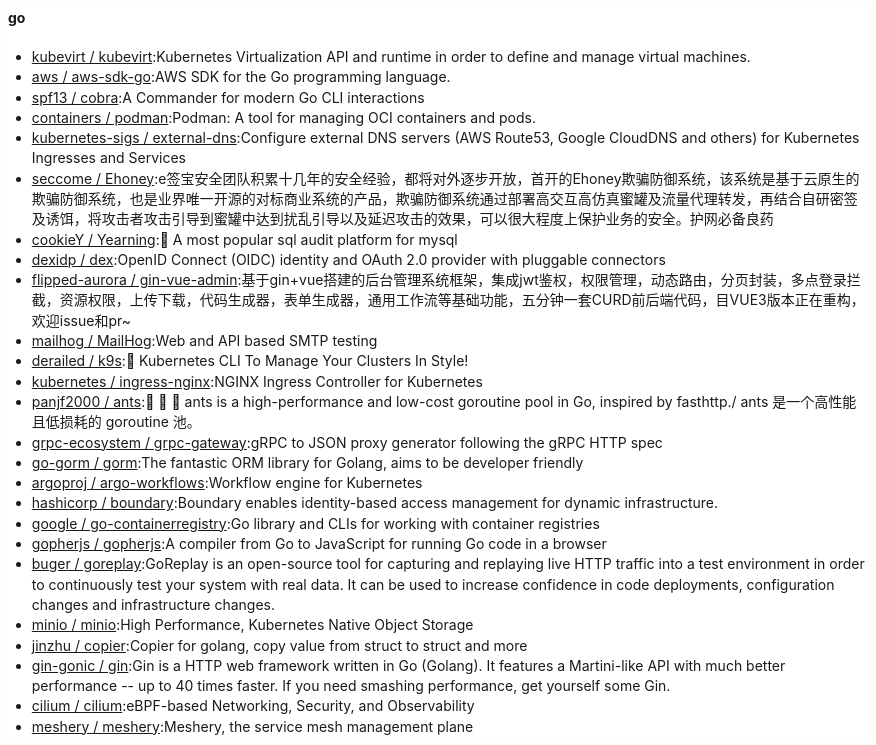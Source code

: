 #### go
* [kubevirt / kubevirt](https://github.com/kubevirt/kubevirt):Kubernetes Virtualization API and runtime in order to define and manage virtual machines.
* [aws / aws-sdk-go](https://github.com/aws/aws-sdk-go):AWS SDK for the Go programming language.
* [spf13 / cobra](https://github.com/spf13/cobra):A Commander for modern Go CLI interactions
* [containers / podman](https://github.com/containers/podman):Podman: A tool for managing OCI containers and pods.
* [kubernetes-sigs / external-dns](https://github.com/kubernetes-sigs/external-dns):Configure external DNS servers (AWS Route53, Google CloudDNS and others) for Kubernetes Ingresses and Services
* [seccome / Ehoney](https://github.com/seccome/Ehoney):e签宝安全团队积累十几年的安全经验，都将对外逐步开放，首开的Ehoney欺骗防御系统，该系统是基于云原生的欺骗防御系统，也是业界唯一开源的对标商业系统的产品，欺骗防御系统通过部署高交互高仿真蜜罐及流量代理转发，再结合自研密签及诱饵，将攻击者攻击引导到蜜罐中达到扰乱引导以及延迟攻击的效果，可以很大程度上保护业务的安全。护网必备良药
* [cookieY / Yearning](https://github.com/cookieY/Yearning):🐳
A most popular sql audit platform for mysql
* [dexidp / dex](https://github.com/dexidp/dex):OpenID Connect (OIDC) identity and OAuth 2.0 provider with pluggable connectors
* [flipped-aurora / gin-vue-admin](https://github.com/flipped-aurora/gin-vue-admin):基于gin+vue搭建的后台管理系统框架，集成jwt鉴权，权限管理，动态路由，分页封装，多点登录拦截，资源权限，上传下载，代码生成器，表单生成器，通用工作流等基础功能，五分钟一套CURD前后端代码，目VUE3版本正在重构，欢迎issue和pr~
* [mailhog / MailHog](https://github.com/mailhog/MailHog):Web and API based SMTP testing
* [derailed / k9s](https://github.com/derailed/k9s):🐶
Kubernetes CLI To Manage Your Clusters In Style!
* [kubernetes / ingress-nginx](https://github.com/kubernetes/ingress-nginx):NGINX Ingress Controller for Kubernetes
* [panjf2000 / ants](https://github.com/panjf2000/ants):🐜
🐜
🐜
ants is a high-performance and low-cost goroutine pool in Go, inspired by fasthttp./ ants 是一个高性能且低损耗的 goroutine 池。
* [grpc-ecosystem / grpc-gateway](https://github.com/grpc-ecosystem/grpc-gateway):gRPC to JSON proxy generator following the gRPC HTTP spec
* [go-gorm / gorm](https://github.com/go-gorm/gorm):The fantastic ORM library for Golang, aims to be developer friendly
* [argoproj / argo-workflows](https://github.com/argoproj/argo-workflows):Workflow engine for Kubernetes
* [hashicorp / boundary](https://github.com/hashicorp/boundary):Boundary enables identity-based access management for dynamic infrastructure.
* [google / go-containerregistry](https://github.com/google/go-containerregistry):Go library and CLIs for working with container registries
* [gopherjs / gopherjs](https://github.com/gopherjs/gopherjs):A compiler from Go to JavaScript for running Go code in a browser
* [buger / goreplay](https://github.com/buger/goreplay):GoReplay is an open-source tool for capturing and replaying live HTTP traffic into a test environment in order to continuously test your system with real data. It can be used to increase confidence in code deployments, configuration changes and infrastructure changes.
* [minio / minio](https://github.com/minio/minio):High Performance, Kubernetes Native Object Storage
* [jinzhu / copier](https://github.com/jinzhu/copier):Copier for golang, copy value from struct to struct and more
* [gin-gonic / gin](https://github.com/gin-gonic/gin):Gin is a HTTP web framework written in Go (Golang). It features a Martini-like API with much better performance -- up to 40 times faster. If you need smashing performance, get yourself some Gin.
* [cilium / cilium](https://github.com/cilium/cilium):eBPF-based Networking, Security, and Observability
* [meshery / meshery](https://github.com/meshery/meshery):Meshery, the service mesh management plane
